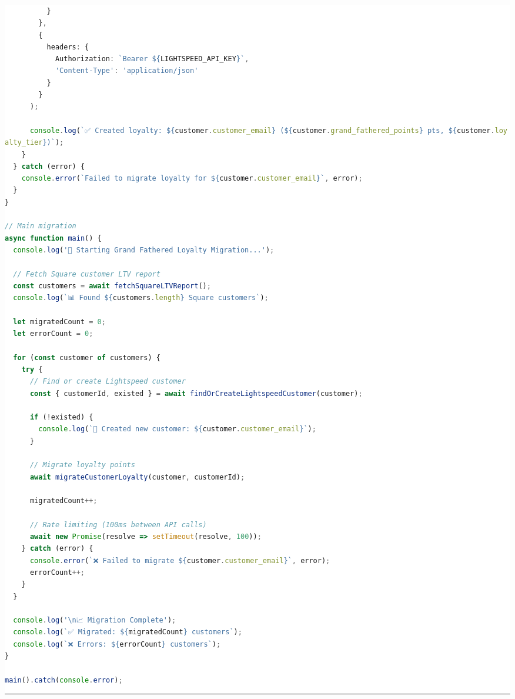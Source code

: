 ```typescript
          }
        },
        {
          headers: {
            Authorization: `Bearer ${LIGHTSPEED_API_KEY}`,
            'Content-Type': 'application/json'
          }
        }
      );

      console.log(`✅ Created loyalty: ${customer.customer_email} (${customer.grand_fathered_points} pts, ${customer.loyalty_tier})`);
    }
  } catch (error) {
    console.error(`Failed to migrate loyalty for ${customer.customer_email}`, error);
  }
}

// Main migration
async function main() {
  console.log('🚀 Starting Grand Fathered Loyalty Migration...');

  // Fetch Square customer LTV report
  const customers = await fetchSquareLTVReport();
  console.log(`📊 Found ${customers.length} Square customers`);

  let migratedCount = 0;
  let errorCount = 0;

  for (const customer of customers) {
    try {
      // Find or create Lightspeed customer
      const { customerId, existed } = await findOrCreateLightspeedCustomer(customer);

      if (!existed) {
        console.log(`👤 Created new customer: ${customer.customer_email}`);
      }

      // Migrate loyalty points
      await migrateCustomerLoyalty(customer, customerId);

      migratedCount++;

      // Rate limiting (100ms between API calls)
      await new Promise(resolve => setTimeout(resolve, 100));
    } catch (error) {
      console.error(`❌ Failed to migrate ${customer.customer_email}`, error);
      errorCount++;
    }
  }

  console.log('\n📈 Migration Complete');
  console.log(`✅ Migrated: ${migratedCount} customers`);
  console.log(`❌ Errors: ${errorCount} customers`);
}

main().catch(console.error);
```

---